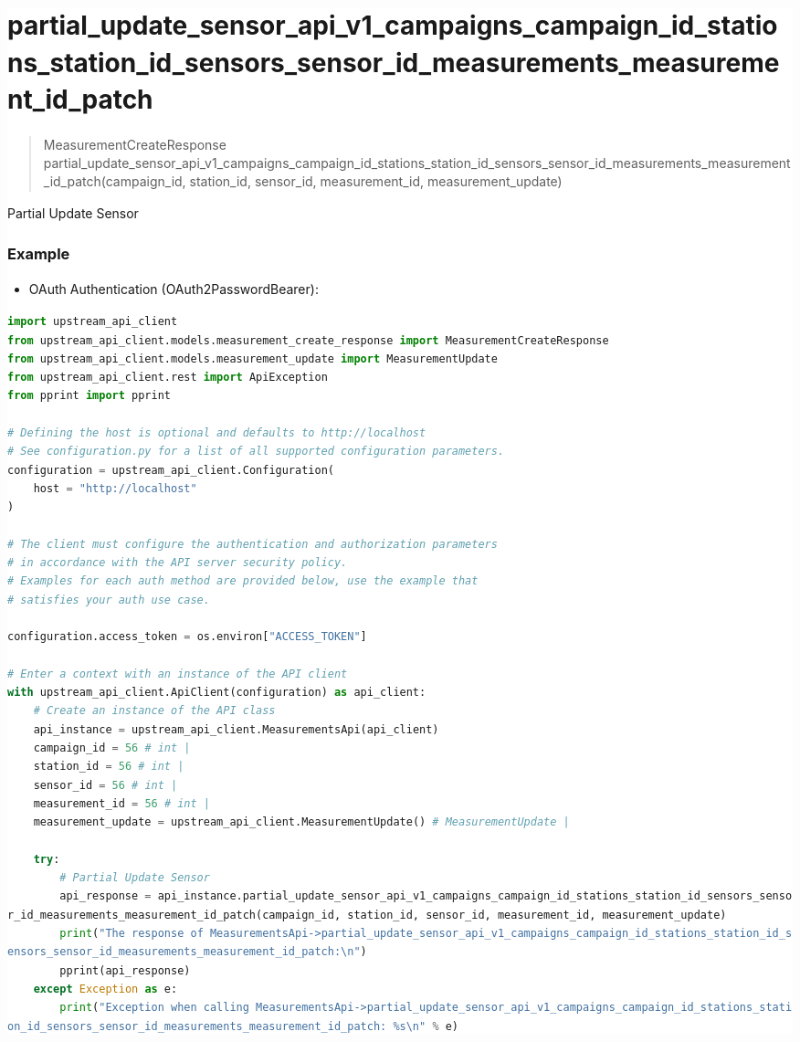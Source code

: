 # **partial_update_sensor_api_v1_campaigns_campaign_id_stations_station_id_sensors_sensor_id_measurements_measurement_id_patch**
> MeasurementCreateResponse partial_update_sensor_api_v1_campaigns_campaign_id_stations_station_id_sensors_sensor_id_measurements_measurement_id_patch(campaign_id, station_id, sensor_id, measurement_id, measurement_update)

Partial Update Sensor

### Example

* OAuth Authentication (OAuth2PasswordBearer):

```python
import upstream_api_client
from upstream_api_client.models.measurement_create_response import MeasurementCreateResponse
from upstream_api_client.models.measurement_update import MeasurementUpdate
from upstream_api_client.rest import ApiException
from pprint import pprint

# Defining the host is optional and defaults to http://localhost
# See configuration.py for a list of all supported configuration parameters.
configuration = upstream_api_client.Configuration(
    host = "http://localhost"
)

# The client must configure the authentication and authorization parameters
# in accordance with the API server security policy.
# Examples for each auth method are provided below, use the example that
# satisfies your auth use case.

configuration.access_token = os.environ["ACCESS_TOKEN"]

# Enter a context with an instance of the API client
with upstream_api_client.ApiClient(configuration) as api_client:
    # Create an instance of the API class
    api_instance = upstream_api_client.MeasurementsApi(api_client)
    campaign_id = 56 # int | 
    station_id = 56 # int | 
    sensor_id = 56 # int | 
    measurement_id = 56 # int | 
    measurement_update = upstream_api_client.MeasurementUpdate() # MeasurementUpdate | 

    try:
        # Partial Update Sensor
        api_response = api_instance.partial_update_sensor_api_v1_campaigns_campaign_id_stations_station_id_sensors_sensor_id_measurements_measurement_id_patch(campaign_id, station_id, sensor_id, measurement_id, measurement_update)
        print("The response of MeasurementsApi->partial_update_sensor_api_v1_campaigns_campaign_id_stations_station_id_sensors_sensor_id_measurements_measurement_id_patch:\n")
        pprint(api_response)
    except Exception as e:
        print("Exception when calling MeasurementsApi->partial_update_sensor_api_v1_campaigns_campaign_id_stations_station_id_sensors_sensor_id_measurements_measurement_id_patch: %s\n" % e)
```
